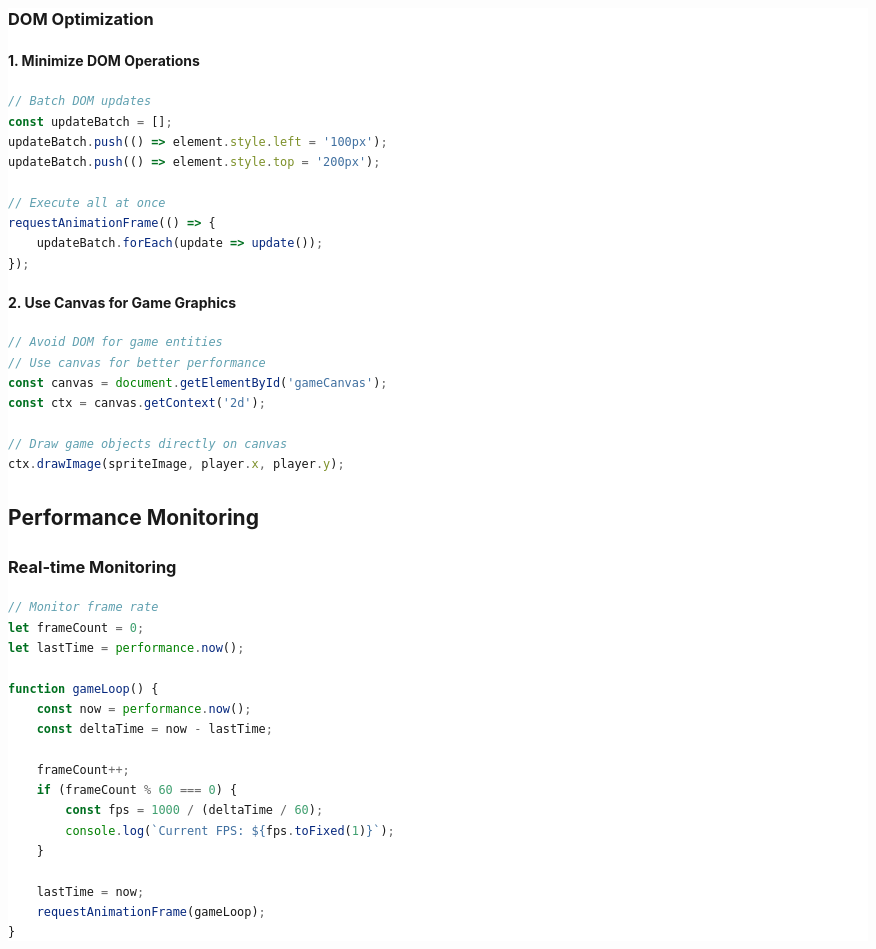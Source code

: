 ```javascript
```

### DOM Optimization

#### 1. Minimize DOM Operations
```javascript
// Batch DOM updates
const updateBatch = [];
updateBatch.push(() => element.style.left = '100px');
updateBatch.push(() => element.style.top = '200px');

// Execute all at once
requestAnimationFrame(() => {
    updateBatch.forEach(update => update());
});
```

#### 2. Use Canvas for Game Graphics
```javascript
// Avoid DOM for game entities
// Use canvas for better performance
const canvas = document.getElementById('gameCanvas');
const ctx = canvas.getContext('2d');

// Draw game objects directly on canvas
ctx.drawImage(spriteImage, player.x, player.y);
```

## Performance Monitoring

### Real-time Monitoring

```javascript
// Monitor frame rate
let frameCount = 0;
let lastTime = performance.now();

function gameLoop() {
    const now = performance.now();
    const deltaTime = now - lastTime;
    
    frameCount++;
    if (frameCount % 60 === 0) {
        const fps = 1000 / (deltaTime / 60);
        console.log(`Current FPS: ${fps.toFixed(1)}`);
    }
    
    lastTime = now;
    requestAnimationFrame(gameLoop);
}
```
